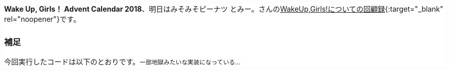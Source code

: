 **Wake Up, Girls！ Advent Calendar 2018**、明日はみそみそピーナツ とみー。さんの[WakeUp,Girls!についての回顧録](https://privatter.net/p/4118268){:target="_blank" rel="noopener"}です。

### 補足

今回実行したコードは以下のとおりです。<small>一部地獄みたいな実装になっている…</small>

<script src="https://gist.github.com/theoria24/ed4207c31e3f58ae55dbe5116430b6a2.js"></script>

